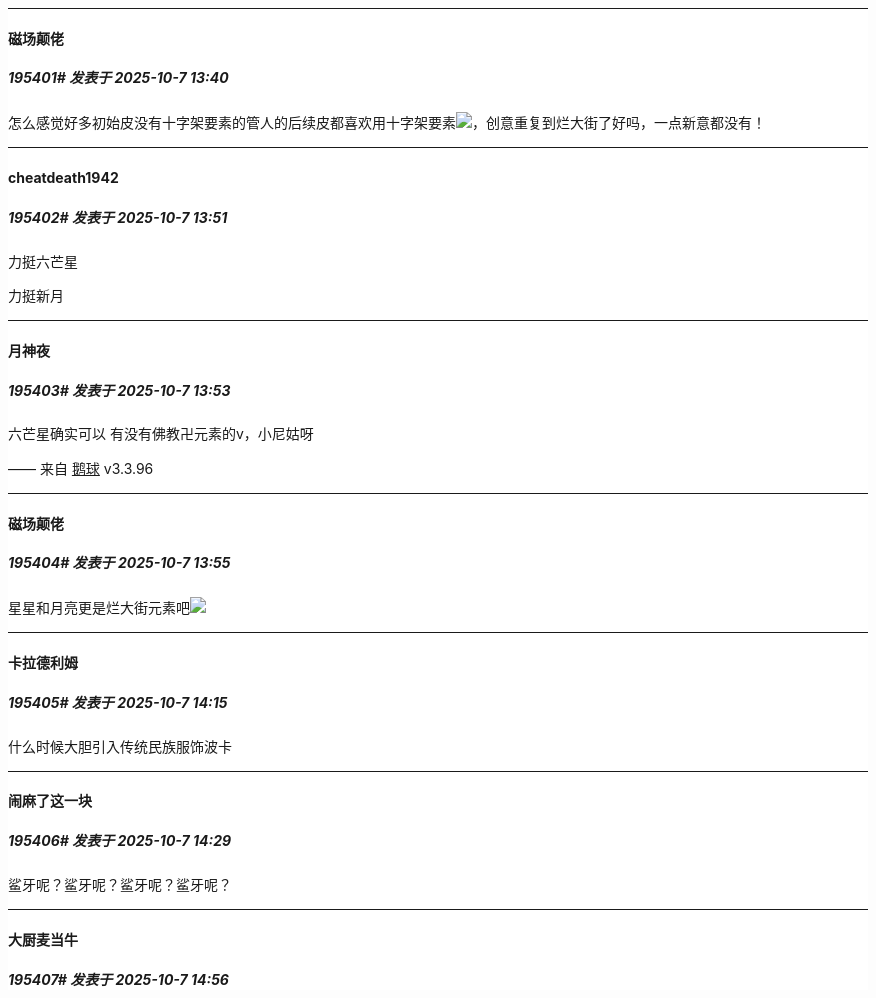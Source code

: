 
*****

####  磁场颠佬  
##### 195401#       发表于 2025-10-7 13:40

怎么感觉好多初始皮没有十字架要素的管人的后续皮都喜欢用十字架要素<img src="https://static.stage1st.com/image/smiley/face2017/009.gif" referrerpolicy="no-referrer">，创意重复到烂大街了好吗，一点新意都没有！


*****

####  cheatdeath1942  
##### 195402#       发表于 2025-10-7 13:51

力挺六芒星

力挺新月

*****

####  月神夜  
##### 195403#       发表于 2025-10-7 13:53

六芒星确实可以
有没有佛教卍元素的v，小尼姑呀

—— 来自 [鹅球](https://www.pgyer.com/GcUxKd4w) v3.3.96

*****

####  磁场颠佬  
##### 195404#       发表于 2025-10-7 13:55

星星和月亮更是烂大街元素吧<img src="https://static.stage1st.com/image/smiley/face2017/020.png" referrerpolicy="no-referrer">


*****

####  卡拉德利姆  
##### 195405#       发表于 2025-10-7 14:15

什么时候大胆引入传统民族服饰波卡


*****

####  闹麻了这一块  
##### 195406#       发表于 2025-10-7 14:29

鲨牙呢？鲨牙呢？鲨牙呢？鲨牙呢？


*****

####  大厨麦当牛  
##### 195407#       发表于 2025-10-7 14:56
